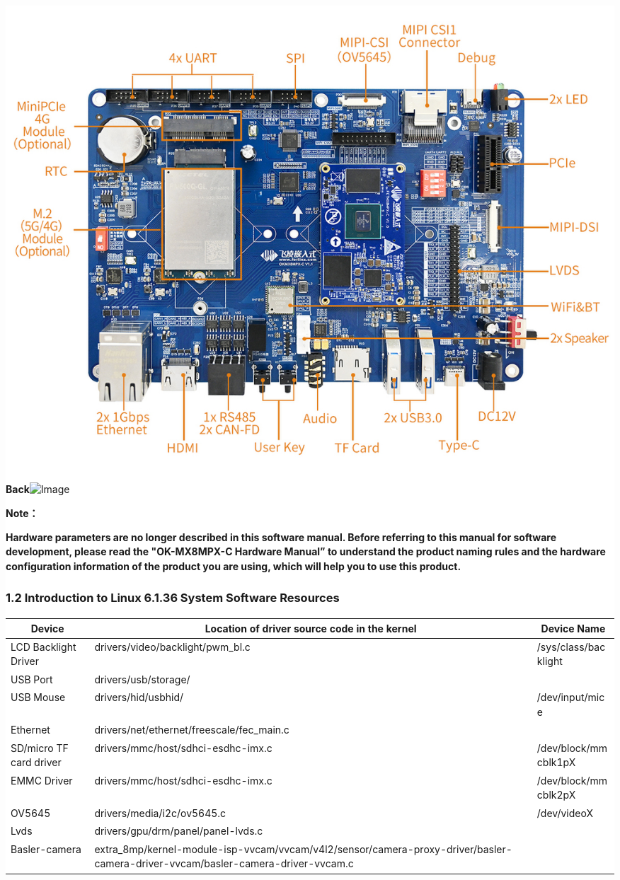 ![Image](./images/OK-MX8MPQ-C_Linux6_1_36_User_Manual/1745908626781_6918661d_e69c_4e6e_9f87_30435731f989.jpeg)

**Back**![Image](./images/OK-MX8MPQ-C_Linux6_1_36_User_Manual/1745908626905_40e3abd0_4cc4_47dc_bdf7_743d1d729e38.png)

**Note：**

**Hardware parameters are no longer described in this software manual. Before referring to this manual for software development, please read the "OK-MX8MPX-C Hardware Manual” to understand the product naming rules and the hardware configuration information of the product you are using, which will help you to use this product.**

### 1.2 Introduction to Linux 6.1.36 System Software Resources

| **Device**| **Location of driver source code in the kernel**| **Device Name**
|----------|----------|----------
| LCD Backlight Driver| drivers/video/backlight/pwm\_bl.c| /sys/class/backlight
| USB Port| drivers/usb/storage/| 
| USB Mouse| drivers/hid/usbhid/| /dev/input/mice
| Ethernet| drivers/net/ethernet/freescale/fec\_main.c| 
| SD/micro TF card driver| drivers/mmc/host/sdhci-esdhc-imx.c| /dev/block/mmcblk1pX
| EMMC Driver| drivers/mmc/host/sdhci-esdhc-imx.c| /dev/block/mmcblk2pX
| OV5645| drivers/media/i2c/ov5645.c| /dev/videoX
| Lvds| drivers/gpu/drm/panel/panel-lvds.c| 
| Basler-camera| extra\_8mp/kernel-module-isp-vvcam/vvcam/v4l2/sensor/camera-proxy-driver/basler-camera-driver-vvcam/basler-camera-driver-vvcam.c| 